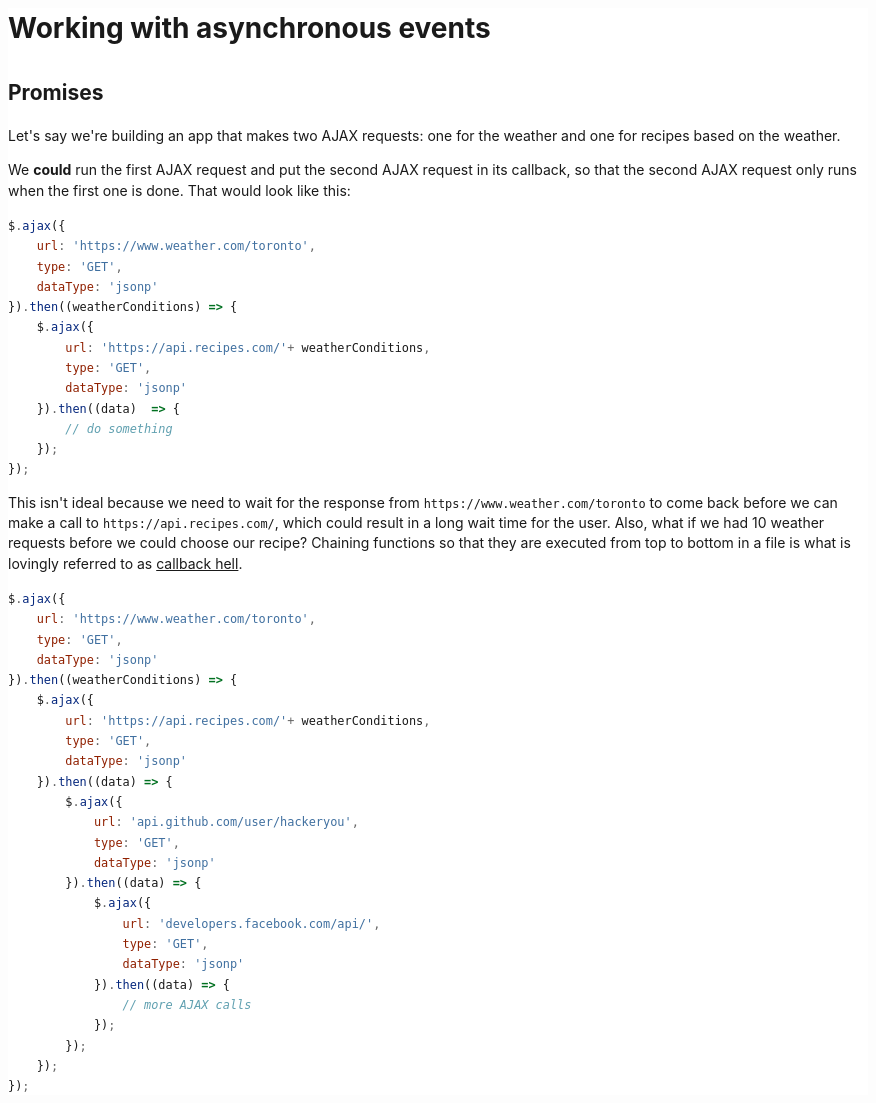 

# Working with asynchronous events
## Promises
Let's say we're building an app that makes two AJAX requests: one for the weather and one for recipes based on the weather. 

We **could** run the first AJAX request and put the second AJAX request in its callback, so that the second AJAX request only runs when the first one is done. That would look like this:

```js
$.ajax({
    url: 'https://www.weather.com/toronto',
    type: 'GET',
    dataType: 'jsonp'
}).then((weatherConditions) => {
    $.ajax({
        url: 'https://api.recipes.com/'+ weatherConditions,
        type: 'GET',
        dataType: 'jsonp'
    }).then((data)  => {
        // do something
    });
});
```
This isn't ideal because we need to wait for the response from `https://www.weather.com/toronto` to come back before we can make a call to `https://api.recipes.com/`, which could result in a long wait time for the user. Also, what if we had 10 weather requests before we could choose our recipe? Chaining functions so that they are executed from top to bottom in a file is what is lovingly referred to as [callback hell](http://callbackhell.com).

```js
$.ajax({
    url: 'https://www.weather.com/toronto',
    type: 'GET',
    dataType: 'jsonp'
}).then((weatherConditions) => {
    $.ajax({
        url: 'https://api.recipes.com/'+ weatherConditions,
        type: 'GET',
        dataType: 'jsonp'
    }).then((data) => {
        $.ajax({
            url: 'api.github.com/user/hackeryou',
            type: 'GET',
            dataType: 'jsonp'
        }).then((data) => {
            $.ajax({
                url: 'developers.facebook.com/api/',
                type: 'GET',
                dataType: 'jsonp'
            }).then((data) => {
                // more AJAX calls
            });
        });
    });
});
```
